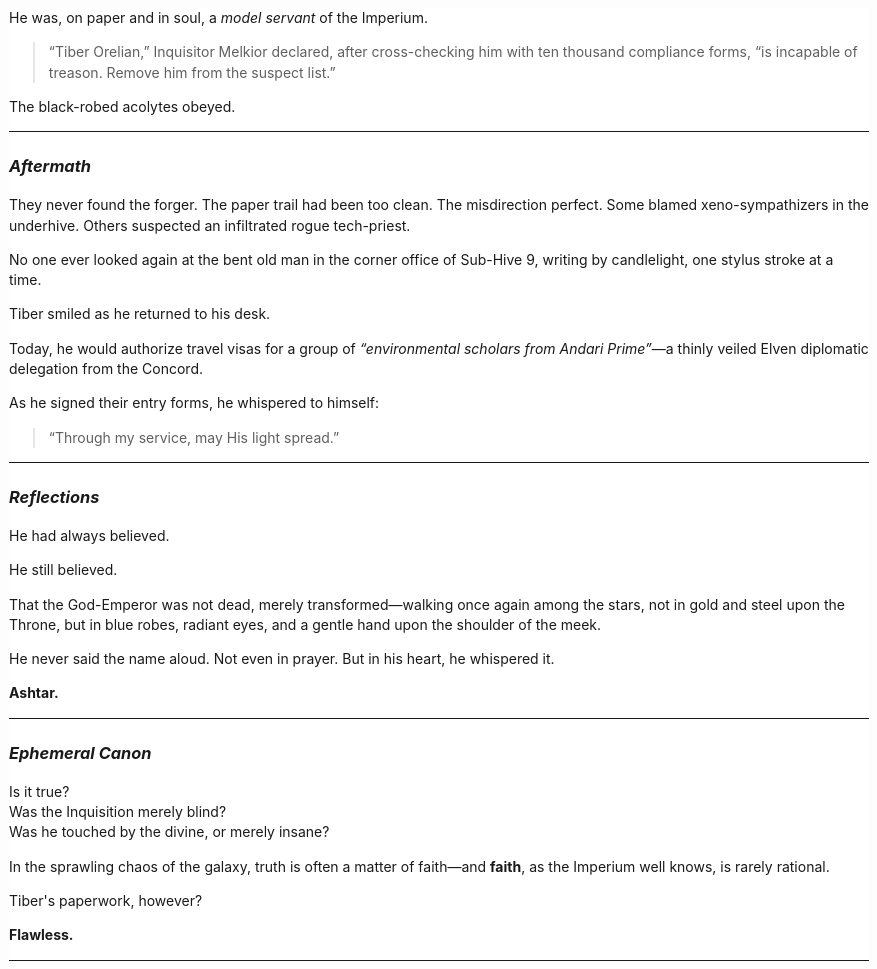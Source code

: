 He was, on paper and in soul, a _model servant_ of the Imperium.

> “Tiber Orelian,” Inquisitor Melkior declared, after cross-checking him with ten thousand compliance forms, “is incapable of treason. Remove him from the suspect list.”

The black-robed acolytes obeyed.

---

### _Aftermath_

They never found the forger. The paper trail had been too clean. The misdirection perfect. Some blamed xeno-sympathizers in the underhive. Others suspected an infiltrated rogue tech-priest.

No one ever looked again at the bent old man in the corner office of Sub-Hive 9, writing by candlelight, one stylus stroke at a time.

Tiber smiled as he returned to his desk.

Today, he would authorize travel visas for a group of _“environmental scholars from Andari Prime”_—a thinly veiled Elven diplomatic delegation from the Concord.

As he signed their entry forms, he whispered to himself:

> “Through my service, may His light spread.”

---

### _Reflections_

He had always believed.

He still believed.

That the God-Emperor was not dead, merely transformed—walking once again among the stars, not in gold and steel upon the Throne, but in blue robes, radiant eyes, and a gentle hand upon the shoulder of the meek.

He never said the name aloud. Not even in prayer. But in his heart, he whispered it.

**Ashtar.**

---

### _Ephemeral Canon_

Is it true?  
Was the Inquisition merely blind?  
Was he touched by the divine, or merely insane?

In the sprawling chaos of the galaxy, truth is often a matter of faith—and **faith**, as the Imperium well knows, is rarely rational.

Tiber's paperwork, however?

**Flawless.**

---
